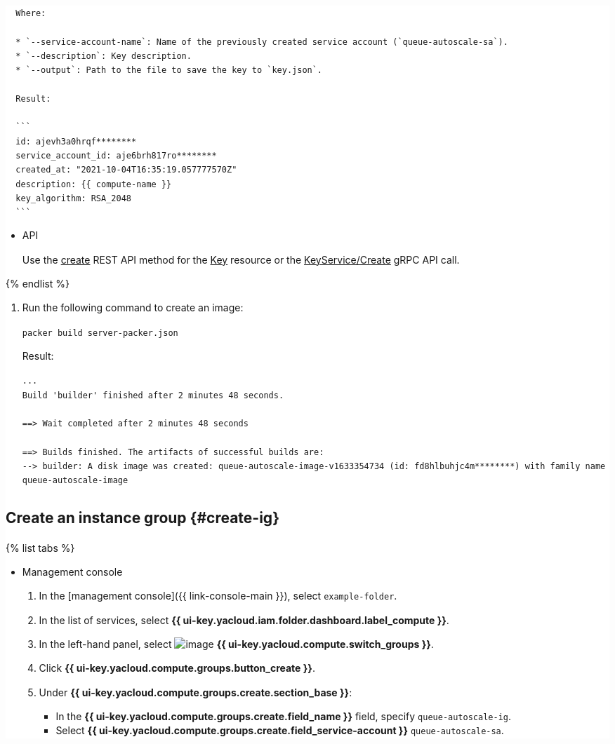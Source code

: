       Where:

      * `--service-account-name`: Name of the previously created service account (`queue-autoscale-sa`).
      * `--description`: Key description.
      * `--output`: Path to the file to save the key to `key.json`.

      Result:

      ```
      id: ajevh3a0hrqf********
      service_account_id: aje6brh817ro********
      created_at: "2021-10-04T16:35:19.057777570Z"
      description: {{ compute-name }}
      key_algorithm: RSA_2048
      ```

   - API

      Use the [create](../../iam/api-ref/Key/create.md) REST API method for the [Key](../../iam/api-ref/Key/index.md) resource or the [KeyService/Create](../../iam/api-ref/grpc/key_service.md#Create) gRPC API call.

   {% endlist %}

1. Run the following command to create an image:

   ```bash
   packer build server-packer.json
   ```

   Result:

   ```
   ...
   Build 'builder' finished after 2 minutes 48 seconds.

   ==> Wait completed after 2 minutes 48 seconds

   ==> Builds finished. The artifacts of successful builds are:
   --> builder: A disk image was created: queue-autoscale-image-v1633354734 (id: fd8hlbuhjc4m********) with family name queue-autoscale-image
   ```

## Create an instance group {#create-ig}

{% list tabs %}

- Management console

   1. In the [management console]({{ link-console-main }}), select `example-folder`.
   1. In the list of services, select **{{ ui-key.yacloud.iam.folder.dashboard.label_compute }}**.
   1. In the left-hand panel, select ![image](../../_assets/compute/vm-group-pic.svg) **{{ ui-key.yacloud.compute.switch_groups }}**.
   1. Click **{{ ui-key.yacloud.compute.groups.button_create }}**.
   1. Under **{{ ui-key.yacloud.compute.groups.create.section_base }}**:

      * In the **{{ ui-key.yacloud.compute.groups.create.field_name }}** field, specify `queue-autoscale-ig`.
      * Select **{{ ui-key.yacloud.compute.groups.create.field_service-account }}** `queue-autoscale-sa`.
